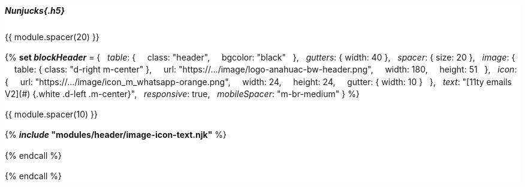 ##### Nunjucks{.h5}

{{ module.spacer(20) }}

\{\% **set *blockHeader*** = {
&nbsp;&nbsp;*table*: {
&nbsp;&nbsp;&nbsp;&nbsp;class: "header",
&nbsp;&nbsp;&nbsp;&nbsp;bgcolor: "black"
&nbsp;&nbsp;},
&nbsp;&nbsp;*gutters*: { width: 40 },
&nbsp;&nbsp;*spacer*: { size: 20 },
&nbsp;&nbsp;*image*: {
&nbsp;&nbsp;&nbsp;&nbsp;table: { class: "d-right m-center" },
&nbsp;&nbsp;&nbsp;&nbsp;url: "https://.../image/logo-anahuac-bw-header.png",
&nbsp;&nbsp;&nbsp;&nbsp;width: 180,
&nbsp;&nbsp;&nbsp;&nbsp;height: 51
&nbsp;&nbsp;},
&nbsp;&nbsp;*icon*: {
&nbsp;&nbsp;&nbsp;&nbsp;url: "https://.../image/icon_m_whatsapp-orange.png",
&nbsp;&nbsp;&nbsp;&nbsp;width: 24,
&nbsp;&nbsp;&nbsp;&nbsp;height: 24,
&nbsp;&nbsp;&nbsp;&nbsp;gutter: { width: 10 }
&nbsp;&nbsp;},
&nbsp;&nbsp;*text*: "\[11ty emails V2\]\(#\) {.white .d-left .m-center}",
&nbsp;&nbsp;*responsive*: true,
&nbsp;&nbsp;*mobileSpacer*: "m-br-medium"
} \%\}

{{ module.spacer(10) }}

\{\% ***include* "modules/header/image-icon-text.njk"** \%\}
  
{% endcall %}

{% endcall %}